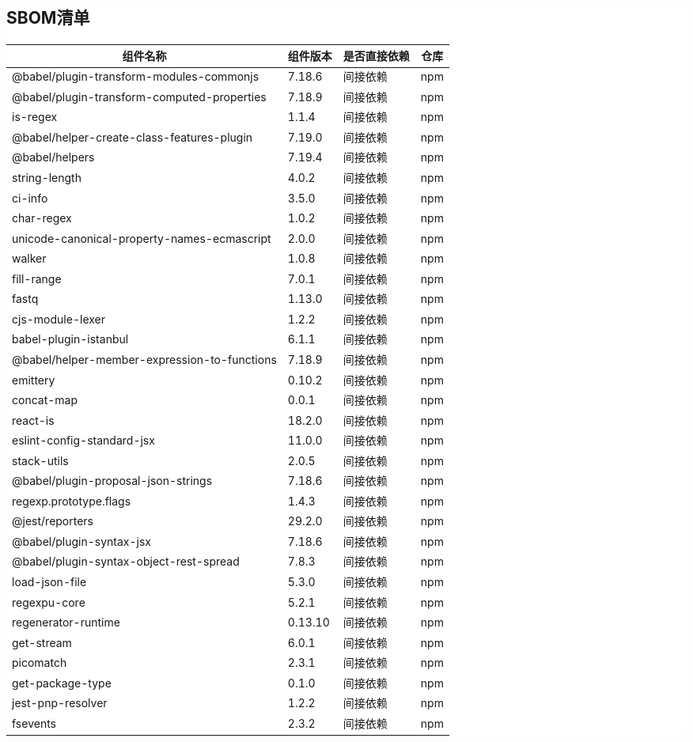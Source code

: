 


## SBOM清单

| 组件名称 | 组件版本 | 是否直接依赖 | 仓库 |
| -------- | -------- | ------------ | ---- |
|@babel/plugin-transform-modules-commonjs|7.18.6|间接依赖|npm|
|@babel/plugin-transform-computed-properties|7.18.9|间接依赖|npm|
|is-regex|1.1.4|间接依赖|npm|
|@babel/helper-create-class-features-plugin|7.19.0|间接依赖|npm|
|@babel/helpers|7.19.4|间接依赖|npm|
|string-length|4.0.2|间接依赖|npm|
|ci-info|3.5.0|间接依赖|npm|
|char-regex|1.0.2|间接依赖|npm|
|unicode-canonical-property-names-ecmascript|2.0.0|间接依赖|npm|
|walker|1.0.8|间接依赖|npm|
|fill-range|7.0.1|间接依赖|npm|
|fastq|1.13.0|间接依赖|npm|
|cjs-module-lexer|1.2.2|间接依赖|npm|
|babel-plugin-istanbul|6.1.1|间接依赖|npm|
|@babel/helper-member-expression-to-functions|7.18.9|间接依赖|npm|
|emittery|0.10.2|间接依赖|npm|
|concat-map|0.0.1|间接依赖|npm|
|react-is|18.2.0|间接依赖|npm|
|eslint-config-standard-jsx|11.0.0|间接依赖|npm|
|stack-utils|2.0.5|间接依赖|npm|
|@babel/plugin-proposal-json-strings|7.18.6|间接依赖|npm|
|regexp.prototype.flags|1.4.3|间接依赖|npm|
|@jest/reporters|29.2.0|间接依赖|npm|
|@babel/plugin-syntax-jsx|7.18.6|间接依赖|npm|
|@babel/plugin-syntax-object-rest-spread|7.8.3|间接依赖|npm|
|load-json-file|5.3.0|间接依赖|npm|
|regexpu-core|5.2.1|间接依赖|npm|
|regenerator-runtime|0.13.10|间接依赖|npm|
|get-stream|6.0.1|间接依赖|npm|
|picomatch|2.3.1|间接依赖|npm|
|get-package-type|0.1.0|间接依赖|npm|
|jest-pnp-resolver|1.2.2|间接依赖|npm|
|fsevents|2.3.2|间接依赖|npm|